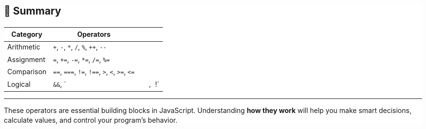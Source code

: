 
## 🧾 Summary

| Category   | Operators                                      |   |         |
| ---------- | ---------------------------------------------- | - | ------- |
| Arithmetic | `+`, `-`, `*`, `/`, `%`, `++`, `--`            |   |         |
| Assignment | `=`, `+=`, `-=`, `*=`, `/=`, `%=`              |   |         |
| Comparison | `==`, `===`, `!=`, `!==`, `>`, `<`, `>=`, `<=` |   |         |
| Logical    | `&&`, \`                                       |   | `, `!\` |

---

These operators are essential building blocks in JavaScript. Understanding **how they work** will help you make smart decisions, calculate values, and control your program’s behavior.